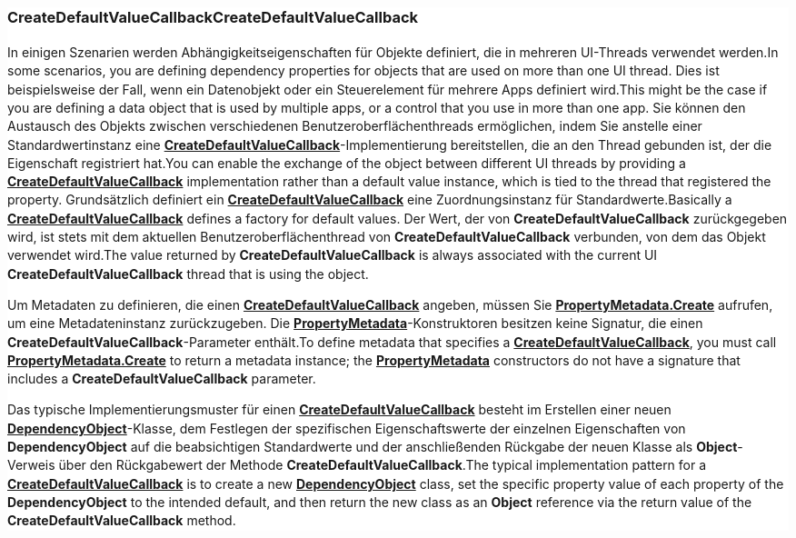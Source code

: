 ### <a name="createdefaultvaluecallback"></a><span data-ttu-id="fbc9e-220">CreateDefaultValueCallback</span><span class="sxs-lookup"><span data-stu-id="fbc9e-220">CreateDefaultValueCallback</span></span>

<span data-ttu-id="fbc9e-221">In einigen Szenarien werden Abhängigkeitseigenschaften für Objekte definiert, die in mehreren UI-Threads verwendet werden.</span><span class="sxs-lookup"><span data-stu-id="fbc9e-221">In some scenarios, you are defining dependency properties for objects that are used on more than one UI thread.</span></span> <span data-ttu-id="fbc9e-222">Dies ist beispielsweise der Fall, wenn ein Datenobjekt oder ein Steuerelement für mehrere Apps definiert wird.</span><span class="sxs-lookup"><span data-stu-id="fbc9e-222">This might be the case if you are defining a data object that is used by multiple apps, or a control that you use in more than one app.</span></span> <span data-ttu-id="fbc9e-223">Sie können den Austausch des Objekts zwischen verschiedenen Benutzeroberflächenthreads ermöglichen, indem Sie anstelle einer Standardwertinstanz eine [**CreateDefaultValueCallback**](https://msdn.microsoft.com/library/windows/apps/hh701812)-Implementierung bereitstellen, die an den Thread gebunden ist, der die Eigenschaft registriert hat.</span><span class="sxs-lookup"><span data-stu-id="fbc9e-223">You can enable the exchange of the object between different UI threads by providing a [**CreateDefaultValueCallback**](https://msdn.microsoft.com/library/windows/apps/hh701812) implementation rather than a default value instance, which is tied to the thread that registered the property.</span></span> <span data-ttu-id="fbc9e-224">Grundsätzlich definiert ein [**CreateDefaultValueCallback**](https://msdn.microsoft.com/library/windows/apps/hh701812) eine Zuordnungsinstanz für Standardwerte.</span><span class="sxs-lookup"><span data-stu-id="fbc9e-224">Basically a [**CreateDefaultValueCallback**](https://msdn.microsoft.com/library/windows/apps/hh701812) defines a factory for default values.</span></span> <span data-ttu-id="fbc9e-225">Der Wert, der von **CreateDefaultValueCallback** zurückgegeben wird, ist stets mit dem aktuellen Benutzeroberflächenthread von **CreateDefaultValueCallback** verbunden, von dem das Objekt verwendet wird.</span><span class="sxs-lookup"><span data-stu-id="fbc9e-225">The value returned by **CreateDefaultValueCallback** is always associated with the current UI **CreateDefaultValueCallback** thread that is using the object.</span></span>

<span data-ttu-id="fbc9e-226">Um Metadaten zu definieren, die einen [**CreateDefaultValueCallback**](https://msdn.microsoft.com/library/windows/apps/hh701812) angeben, müssen Sie [**PropertyMetadata.Create**](https://msdn.microsoft.com/library/windows/apps/hh702115) aufrufen, um eine Metadateninstanz zurückzugeben. Die [**PropertyMetadata**](https://msdn.microsoft.com/library/windows/apps/br208771)-Konstruktoren besitzen keine Signatur, die einen **CreateDefaultValueCallback**-Parameter enthält.</span><span class="sxs-lookup"><span data-stu-id="fbc9e-226">To define metadata that specifies a [**CreateDefaultValueCallback**](https://msdn.microsoft.com/library/windows/apps/hh701812), you must call [**PropertyMetadata.Create**](https://msdn.microsoft.com/library/windows/apps/hh702115) to return a metadata instance; the [**PropertyMetadata**](https://msdn.microsoft.com/library/windows/apps/br208771) constructors do not have a signature that includes a **CreateDefaultValueCallback** parameter.</span></span>

<span data-ttu-id="fbc9e-227">Das typische Implementierungsmuster für einen [**CreateDefaultValueCallback**](https://msdn.microsoft.com/library/windows/apps/hh701812) besteht im Erstellen einer neuen [**DependencyObject**](https://msdn.microsoft.com/library/windows/apps/br242356)-Klasse, dem Festlegen der spezifischen Eigenschaftswerte der einzelnen Eigenschaften von **DependencyObject** auf die beabsichtigen Standardwerte und der anschließenden Rückgabe der neuen Klasse als **Object**-Verweis über den Rückgabewert der Methode **CreateDefaultValueCallback**.</span><span class="sxs-lookup"><span data-stu-id="fbc9e-227">The typical implementation pattern for a [**CreateDefaultValueCallback**](https://msdn.microsoft.com/library/windows/apps/hh701812) is to create a new [**DependencyObject**](https://msdn.microsoft.com/library/windows/apps/br242356) class, set the specific property value of each property of the **DependencyObject** to the intended default, and then return the new class as an **Object** reference via the return value of the **CreateDefaultValueCallback** method.</span></span>
